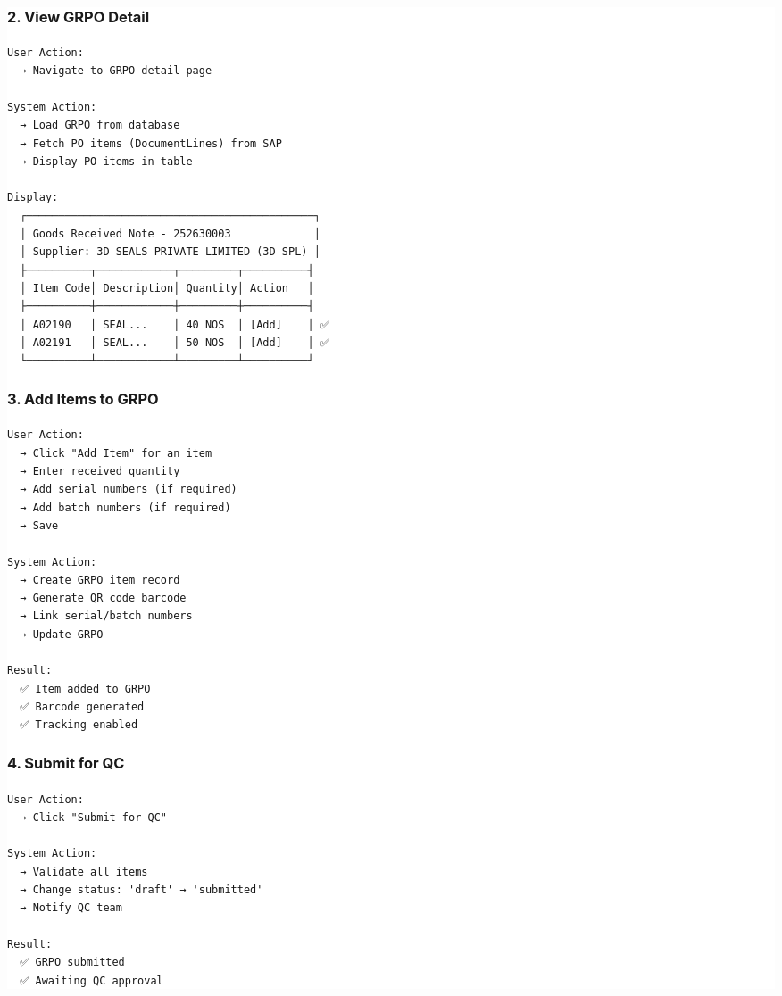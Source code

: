 ### **2. View GRPO Detail**
```
User Action:
  → Navigate to GRPO detail page

System Action:
  → Load GRPO from database
  → Fetch PO items (DocumentLines) from SAP
  → Display PO items in table

Display:
  ┌─────────────────────────────────────────────┐
  │ Goods Received Note - 252630003             │
  │ Supplier: 3D SEALS PRIVATE LIMITED (3D SPL) │
  ├──────────┬────────────┬─────────┬──────────┤
  │ Item Code│ Description│ Quantity│ Action   │
  ├──────────┼────────────┼─────────┼──────────┤
  │ A02190   │ SEAL...    │ 40 NOS  │ [Add]    │ ✅
  │ A02191   │ SEAL...    │ 50 NOS  │ [Add]    │ ✅
  └──────────┴────────────┴─────────┴──────────┘
```

### **3. Add Items to GRPO**
```
User Action:
  → Click "Add Item" for an item
  → Enter received quantity
  → Add serial numbers (if required)
  → Add batch numbers (if required)
  → Save

System Action:
  → Create GRPO item record
  → Generate QR code barcode
  → Link serial/batch numbers
  → Update GRPO

Result:
  ✅ Item added to GRPO
  ✅ Barcode generated
  ✅ Tracking enabled
```

### **4. Submit for QC**
```
User Action:
  → Click "Submit for QC"

System Action:
  → Validate all items
  → Change status: 'draft' → 'submitted'
  → Notify QC team

Result:
  ✅ GRPO submitted
  ✅ Awaiting QC approval
```
